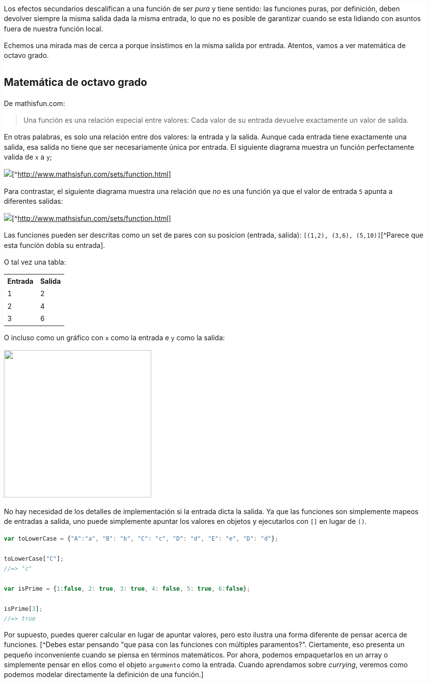 Los efectos secundarios descalifican a una función de ser *pura* y tiene sentido: las funciones puras, por definición, deben devolver siempre la misma salida dada la misma entrada, lo que no es posible de garantizar cuando se esta lidiando con asuntos fuera de nuestra función local.

Echemos una mirada mas de cerca a porque insistimos en la misma salida por entrada. Atentos, vamos a ver matemática de octavo grado. 


## Matemática de octavo grado

De mathisfun.com:

> Una función es una relación especial entre valores: 
> Cada valor de su entrada devuelve exactamente un valor de salida.

En otras palabras, es solo una relación entre dos valores: la entrada y la salida. Aunque cada entrada tiene exactamente una salida, esa salida no tiene que ser necesariamente única por entrada. El siguiente diagrama muestra un función perfectamente valida de `x` a `y`;

<img src="images/function-sets.gif" />[^http://www.mathsisfun.com/sets/function.html]

Para contrastar, el siguiente diagrama muestra una relación que *no* es una función ya que el valor de entrada `5` apunta a diferentes salidas: 

<img src="images/relation-not-function.gif" />[^http://www.mathsisfun.com/sets/function.html]

Las funciones pueden ser descritas como un set de pares con su posicion (entrada, salida): `[(1,2), (3,6), (5,10)]`[^Parece que esta función dobla su entrada].

O tal vez una tabla: 
<table> <tr> <th>Entrada</th> <th>Salida</th> </tr> <tr> <td>1</td> <td>2</td> </tr> <tr> <td>2</td> <td>4</td> </tr> <tr> <td>3</td> <td>6</td> </tr> </table>

O incluso como un gráfico con `x` como la entrada e `y` como la salida:

<img src="images/fn_graph.png" width="300" height="300" />

No hay necesidad de los detalles de implementación si la entrada dicta la salida. Ya que las funciones son simplemente mapeos de entradas a salida, uno puede simplemente apuntar los valores en objetos y ejecutarlos con `[]` en lugar de `()`.

```js
var toLowerCase = {"A":"a", "B": "b", "C": "c", "D": "d", "E": "e", "D": "d"};

toLowerCase["C"];
//=> "c"

var isPrime = {1:false, 2: true, 3: true, 4: false, 5: true, 6:false};

isPrime[3];
//=> true
```

Por supuesto, puedes querer calcular en lugar de apuntar valores, pero esto ilustra una forma diferente de pensar acerca de funciones. [^Debes estar pensando "que pasa con las funciones con múltiples paramentos?". Ciertamente, eso presenta un pequeño inconveniente cuando se piensa en términos matemáticos. Por ahora, podemos empaquetarlos en un array o simplemente pensar en ellos como el objeto `argumento` como la entrada. Cuando aprendamos sobre *currying*, veremos como podemos modelar directamente la definición de una función.]

